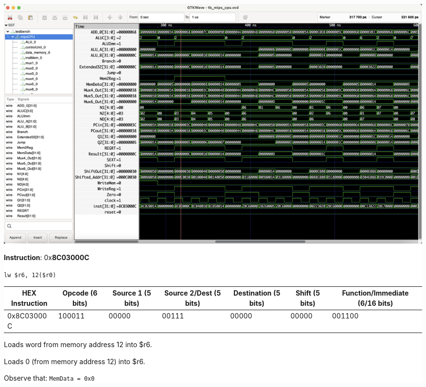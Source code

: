 ![WX20231224-182046@2x.png](Single%20Cycle%20MIPS%20CPU%20in%20Verilog%20(%E5%8D%95%E5%91%A8%E6%9C%9FCPU%E7%94%B5%E8%B7%AF%E8%AE%BE%E8%AE%A1)%209df84b1f9e8746149b309d32fa3933c4/WX20231224-1820462x.png)

**Instruction**: 0x**8C03000C**

`lw $r6, 12($r0)`

| HEX Instruction | Opcode (6 bits) | Source 1 (5 bits) | Source 2/Dest (5 bits) | Destination (5 bits) | Shift (5 bits) | Function/Immediate (6/16 bits) |
| --- | --- | --- | --- | --- | --- | --- |
| 0x8C03000C | 100011 | 00000 | 00111 | 00000 | 00000 | 001100 |

Loads word from memory address 12 into $r6.

Loads 0 (from memory address 12) into $r6.

Observe that: `MemData = 0x0`
